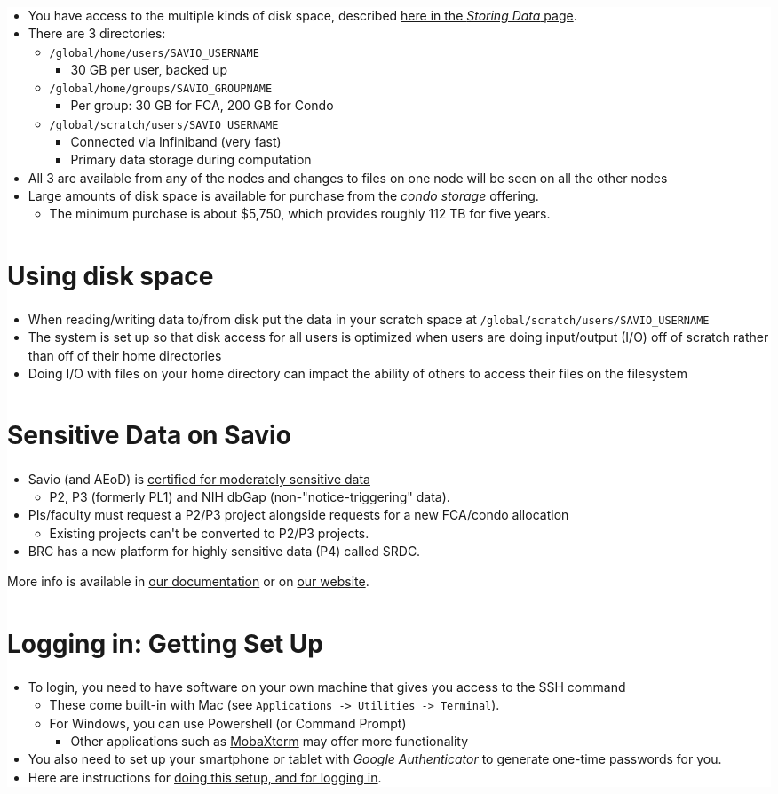 - You have access to the multiple kinds of disk space, described [here in the *Storing Data* page](https://docs-research-it.berkeley.edu/services/high-performance-computing/user-guide/storing-data/).
- There are 3 directories:
  - `/global/home/users/SAVIO_USERNAME`
    - 30 GB per user, backed up
  - `/global/home/groups/SAVIO_GROUPNAME`
    - Per group: 30 GB for FCA, 200 GB for Condo
  - `/global/scratch/users/SAVIO_USERNAME`
    - Connected via Infiniband (very fast)
    - Primary data storage during computation
- All 3 are available from any of the nodes and changes to files on one node will be seen on all the other nodes
- Large amounts of disk space is available for purchase from the [*condo storage* offering](https://docs-research-it.berkeley.edu/services/high-performance-computing/condos/condo-storage-service/).
  - The minimum purchase is about $5,750, which provides roughly 112 TB for five years.

# Using disk space

- When reading/writing data to/from disk put the data in your scratch space at `/global/scratch/users/SAVIO_USERNAME`
- The system is set up so that disk access for all users is optimized when users are doing input/output (I/O) off of scratch rather than off of their home directories
- Doing I/O with files on your home directory can impact the ability of others to access their files on the filesystem


# Sensitive Data on Savio

- Savio (and AEoD) is [certified for moderately sensitive data](https://docs-research-it.berkeley.edu/services/high-performance-computing/getting-account/sensitive-accounts/)
  - P2, P3 (formerly PL1) and NIH dbGap (non-"notice-triggering" data).
- PIs/faculty must request a P2/P3 project alongside requests for a new FCA/condo allocation
  - Existing projects can't be converted to P2/P3 projects.
- BRC has a new platform for highly sensitive data (P4) called SRDC.

More info is available in [our documentation](https://docs-research-it.berkeley.edu/services/srdc/) or on [our website](https://research-it.berkeley.edu/services-projects/secure-research-data-computing).


# Logging in: Getting Set Up

- To login, you need to have software on your own machine that gives you access to the SSH command
  - These come built-in with Mac (see `Applications -> Utilities -> Terminal`).
  - For Windows, you can use Powershell (or Command Prompt)
    - Other applications such as [MobaXterm](https://mobaxterm.mobatek.net/) may offer more functionality
- You also need to set up your smartphone or tablet with *Google Authenticator* to generate one-time passwords for you.
- Here are instructions for [doing this setup, and for logging in](https://docs-research-it.berkeley.edu/services/high-performance-computing/user-guide/logging-brc-clusters/).
